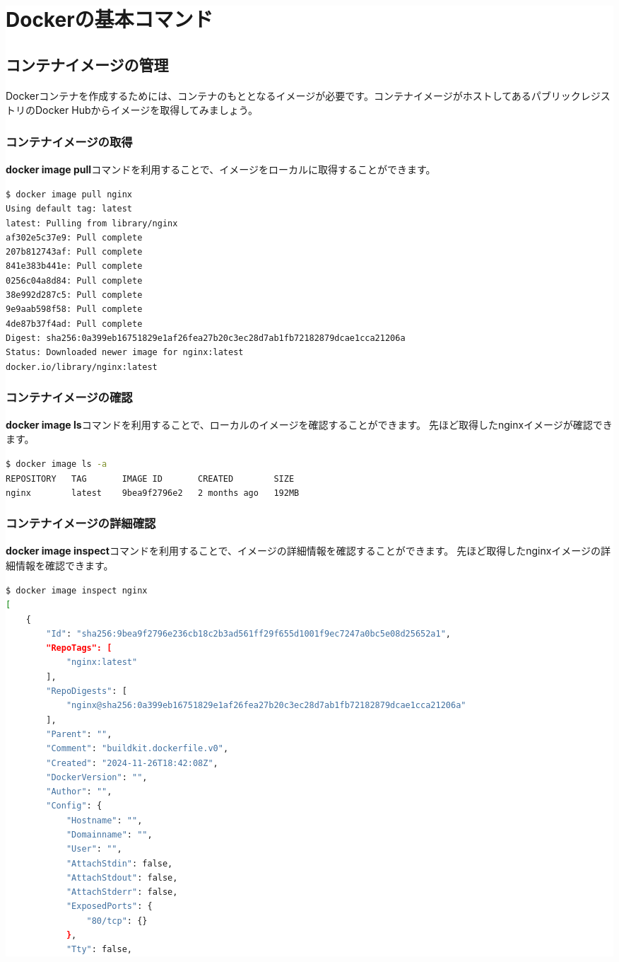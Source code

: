 # Dockerの基本コマンド
## コンテナイメージの管理
Dockerコンテナを作成するためには、コンテナのもととなるイメージが必要です。コンテナイメージがホストしてあるパブリックレジストリのDocker Hubからイメージを取得してみましょう。

### コンテナイメージの取得
**docker image pull**コマンドを利用することで、イメージをローカルに取得することができます。
```bash
$ docker image pull nginx
Using default tag: latest
latest: Pulling from library/nginx
af302e5c37e9: Pull complete 
207b812743af: Pull complete 
841e383b441e: Pull complete 
0256c04a8d84: Pull complete 
38e992d287c5: Pull complete 
9e9aab598f58: Pull complete 
4de87b37f4ad: Pull complete 
Digest: sha256:0a399eb16751829e1af26fea27b20c3ec28d7ab1fb72182879dcae1cca21206a
Status: Downloaded newer image for nginx:latest
docker.io/library/nginx:latest
```

### コンテナイメージの確認
**docker image ls**コマンドを利用することで、ローカルのイメージを確認することができます。
先ほど取得したnginxイメージが確認できます。
```bash
$ docker image ls -a
REPOSITORY   TAG       IMAGE ID       CREATED        SIZE
nginx        latest    9bea9f2796e2   2 months ago   192MB
```

### コンテナイメージの詳細確認
**docker image inspect**コマンドを利用することで、イメージの詳細情報を確認することができます。
先ほど取得したnginxイメージの詳細情報を確認できます。
```bash
$ docker image inspect nginx
[
    {
        "Id": "sha256:9bea9f2796e236cb18c2b3ad561ff29f655d1001f9ec7247a0bc5e08d25652a1",
        "RepoTags": [
            "nginx:latest"
        ],
        "RepoDigests": [
            "nginx@sha256:0a399eb16751829e1af26fea27b20c3ec28d7ab1fb72182879dcae1cca21206a"
        ],
        "Parent": "",
        "Comment": "buildkit.dockerfile.v0",
        "Created": "2024-11-26T18:42:08Z",
        "DockerVersion": "",
        "Author": "",
        "Config": {
            "Hostname": "",
            "Domainname": "",
            "User": "",
            "AttachStdin": false,
            "AttachStdout": false,
            "AttachStderr": false,
            "ExposedPorts": {
                "80/tcp": {}
            },
            "Tty": false,
```